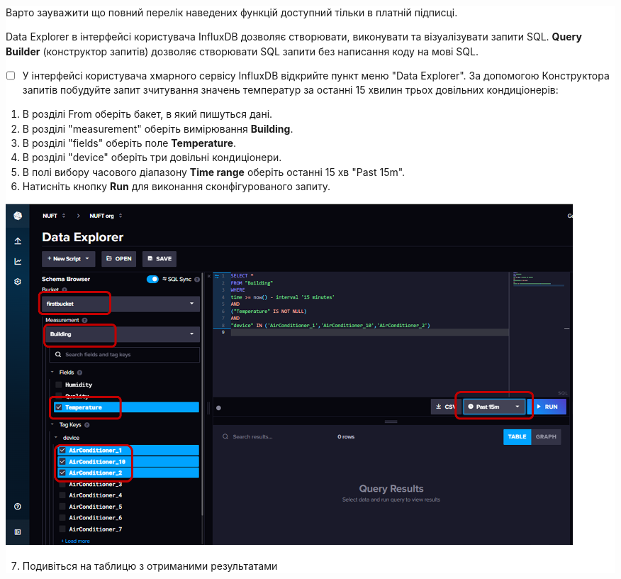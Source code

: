 Варто зауважити що повний перелік наведених функцій доступний тільки в платній підписці. 

Data Explorer в інтерфейсі користувача InfluxDB дозволяє створювати, виконувати та візуалізувати запити SQL. **Query Builder** (конструктор запитів) дозволяє створювати SQL запити без написання коду на мові SQL. 

- [ ] У інтерфейсі користувача хмарного сервісу InfluxDB відкрийте пункт меню "Data Explorer". За допомогою Конструктора запитів побудуйте запит зчитування значень температур за останні 15 хвилин трьох довільних кондиціонерів:

1. В розділі From оберіть бакет, в який пишуться дані.
2. В розділі "measurement" оберіть вимірювання **Building**.
3. В розділі "fields" оберіть поле **Temperature**.
4. В розділі "device" оберіть три довільні кондиціонери.
5. В полі вибору часового діапазону **Time range** оберіть останні 15 хв "Past 15m".
6. Натисніть кнопку **Run** для виконання сконфігурованого запиту.

![image-20231120124308139](6_1media/image-20231120124308139.png)

7) Подивіться на таблицю з отриманими результатами
